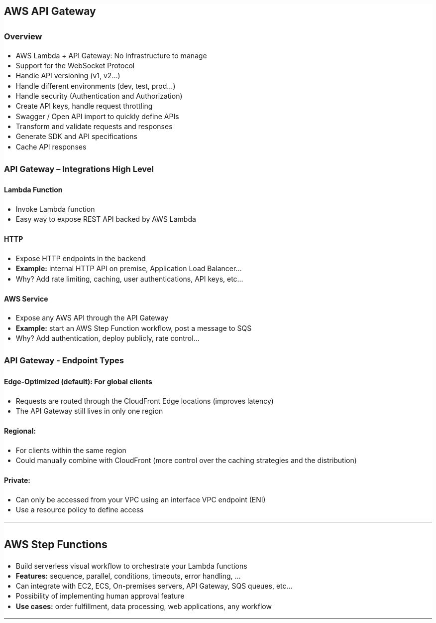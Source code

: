 ## AWS API Gateway

### Overview

- AWS Lambda + API Gateway: No infrastructure to manage
- Support for the WebSocket Protocol 
- Handle API versioning (v1, v2…) 
- Handle different environments (dev, test, prod…) 
- Handle security (Authentication and Authorization) 
- Create API keys, handle request throttling 
- Swagger / Open API import to quickly define APIs 
- Transform and validate requests and responses
- Generate SDK and API specifications 
- Cache API responses

### API Gateway – Integrations High Level

#### Lambda Function
- Invoke Lambda function
- Easy way to expose REST API backed by AWS Lambda

#### HTTP
- Expose HTTP endpoints in the backend 
- **Example:** internal HTTP API on premise, Application Load Balancer…
- Why? Add rate limiting, caching, user authentications, API keys, etc… 

#### AWS Service
- Expose any AWS API through the API Gateway
- **Example:** start an AWS Step Function workflow, post a message to SQS
- Why? Add authentication, deploy publicly, rate control…

### API Gateway - Endpoint Types

#### Edge-Optimized (default): For global clients
- Requests are routed through the CloudFront Edge locations (improves latency)
- The API Gateway still lives in only one region

#### Regional: 
- For clients within the same region
- Could manually combine with CloudFront (more control over the caching strategies and the distribution) 

#### Private: 
- Can only be accessed from your VPC using an interface VPC endpoint (ENI)
- Use a resource policy to define access

---
## AWS Step Functions

- Build serverless visual workflow to orchestrate your Lambda functions
- **Features:** sequence, parallel, conditions, timeouts, error handling, …
- Can integrate with EC2, ECS, On-premises servers, API Gateway, SQS queues, etc…
- Possibility of implementing human approval feature 
- **Use cases:** order fulfillment, data processing, web applications, any workflow

---